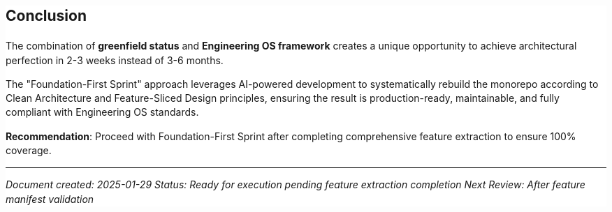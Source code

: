 
## Conclusion

The combination of **greenfield status** and **Engineering OS framework** creates a unique opportunity to achieve architectural perfection in 2-3 weeks instead of 3-6 months.

The "Foundation-First Sprint" approach leverages AI-powered development to systematically rebuild the monorepo according to Clean Architecture and Feature-Sliced Design principles, ensuring the result is production-ready, maintainable, and fully compliant with Engineering OS standards.

**Recommendation**: Proceed with Foundation-First Sprint after completing comprehensive feature extraction to ensure 100% coverage.

---

*Document created: 2025-01-29*
*Status: Ready for execution pending feature extraction completion*
*Next Review: After feature manifest validation*

